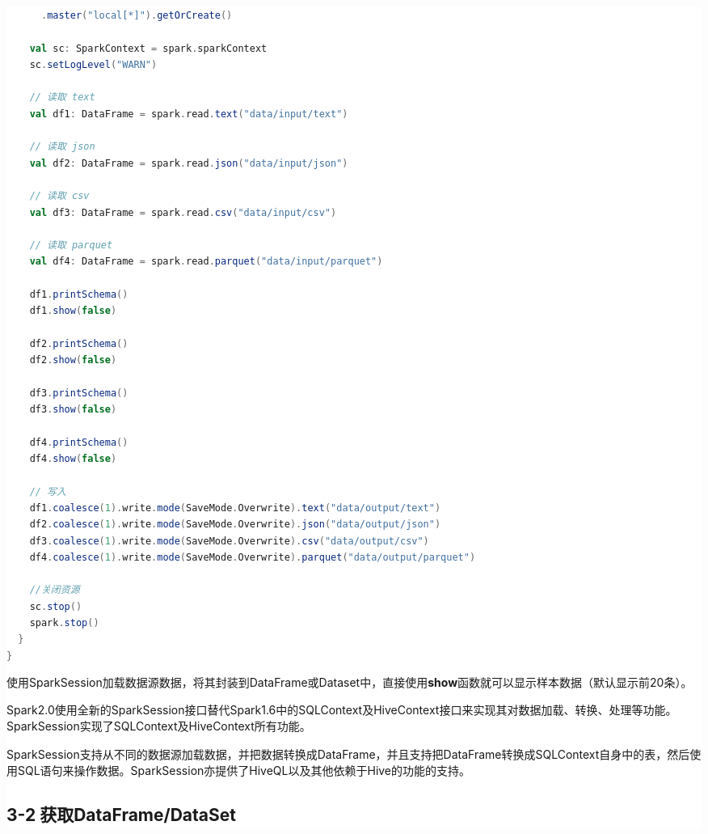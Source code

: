 ``` scala
      .master("local[*]").getOrCreate()
      
    val sc: SparkContext = spark.sparkContext
    sc.setLogLevel("WARN")

    // 读取 text
    val df1: DataFrame = spark.read.text("data/input/text")
      
    // 读取 json
    val df2: DataFrame = spark.read.json("data/input/json")

    // 读取 csv
    val df3: DataFrame = spark.read.csv("data/input/csv")
      
    // 读取 parquet
    val df4: DataFrame = spark.read.parquet("data/input/parquet")

    df1.printSchema()
    df1.show(false)
      
    df2.printSchema()
    df2.show(false)
      
    df3.printSchema()
    df3.show(false)
      
    df4.printSchema()
    df4.show(false)

    // 写入
    df1.coalesce(1).write.mode(SaveMode.Overwrite).text("data/output/text")
    df2.coalesce(1).write.mode(SaveMode.Overwrite).json("data/output/json")
    df3.coalesce(1).write.mode(SaveMode.Overwrite).csv("data/output/csv")
    df4.coalesce(1).write.mode(SaveMode.Overwrite).parquet("data/output/parquet")

    //关闭资源
    sc.stop()
    spark.stop()
  }
}
```

​		使用SparkSession加载数据源数据，将其封装到DataFrame或Dataset中，直接使用**show**函数就可以显示样本数据（默认显示前20条）。

​		Spark2.0使用全新的SparkSession接口替代Spark1.6中的SQLContext及HiveContext接口来实现其对数据加载、转换、处理等功能。SparkSession实现了SQLContext及HiveContext所有功能。		

​		SparkSession支持从不同的数据源加载数据，并把数据转换成DataFrame，并且支持把DataFrame转换成SQLContext自身中的表，然后使用SQL语句来操作数据。SparkSession亦提供了HiveQL以及其他依赖于Hive的功能的支持。



## 3-2 获取DataFrame/DataSet
